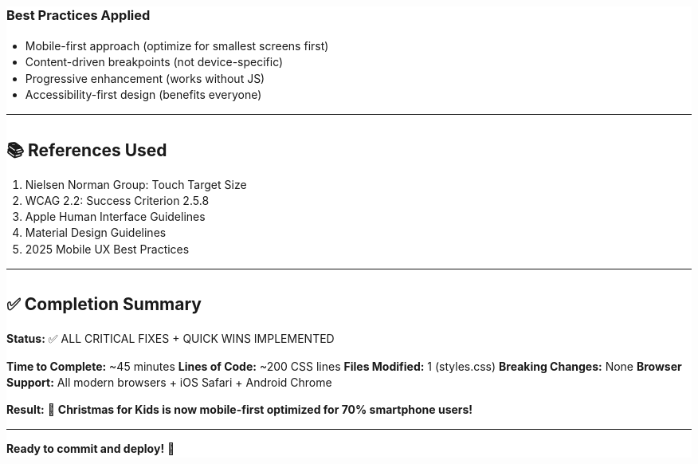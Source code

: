 ### Best Practices Applied
- Mobile-first approach (optimize for smallest screens first)
- Content-driven breakpoints (not device-specific)
- Progressive enhancement (works without JS)
- Accessibility-first design (benefits everyone)

---

## 📚 **References Used**

1. Nielsen Norman Group: Touch Target Size
2. WCAG 2.2: Success Criterion 2.5.8
3. Apple Human Interface Guidelines
4. Material Design Guidelines
5. 2025 Mobile UX Best Practices

---

## ✅ **Completion Summary**

**Status:** ✅ ALL CRITICAL FIXES + QUICK WINS IMPLEMENTED

**Time to Complete:** ~45 minutes
**Lines of Code:** ~200 CSS lines
**Files Modified:** 1 (styles.css)
**Breaking Changes:** None
**Browser Support:** All modern browsers + iOS Safari + Android Chrome

**Result:** 🎉 **Christmas for Kids is now mobile-first optimized for 70% smartphone users!**

---

**Ready to commit and deploy!** 🚀
